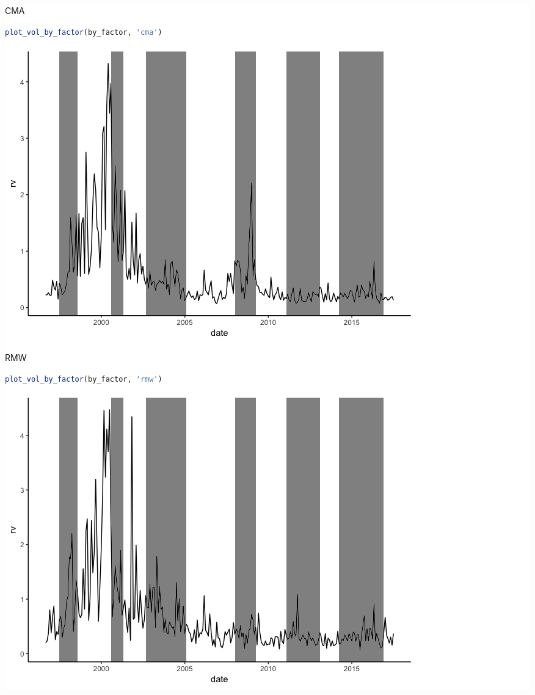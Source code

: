 CMA

``` r
plot_vol_by_factor(by_factor, 'cma')
```

![](thesis_files/figure-markdown_github-ascii_identifiers/unnamed-chunk-23-1.png)

RMW

``` r
plot_vol_by_factor(by_factor, 'rmw')
```

![](thesis_files/figure-markdown_github-ascii_identifiers/unnamed-chunk-24-1.png)

